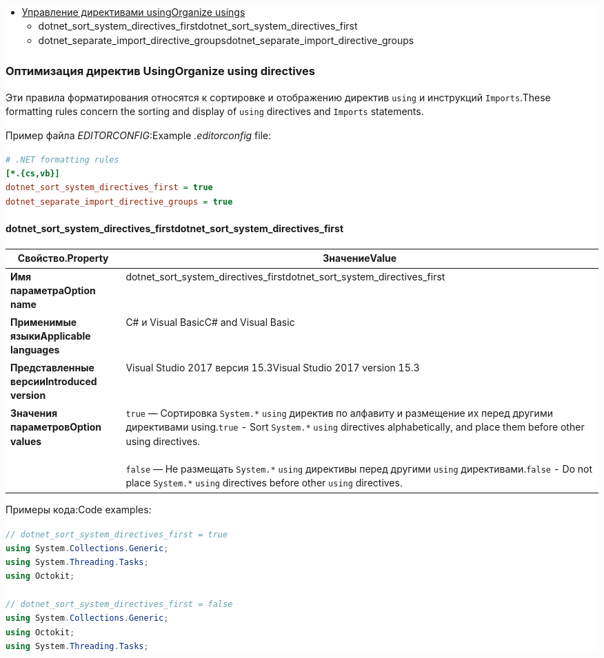 - [<span data-ttu-id="03c0b-122">Управление директивами using</span><span class="sxs-lookup"><span data-stu-id="03c0b-122">Organize usings</span></span>](#organize-using-directives)
  - <span data-ttu-id="03c0b-123">dotnet_sort_system_directives_first</span><span class="sxs-lookup"><span data-stu-id="03c0b-123">dotnet_sort_system_directives_first</span></span>
  - <span data-ttu-id="03c0b-124">dotnet_separate_import_directive_groups</span><span class="sxs-lookup"><span data-stu-id="03c0b-124">dotnet_separate_import_directive_groups</span></span>

### <a name="organize-using-directives"></a><span data-ttu-id="03c0b-125">Оптимизация директив Using</span><span class="sxs-lookup"><span data-stu-id="03c0b-125">Organize using directives</span></span>

<span data-ttu-id="03c0b-126">Эти правила форматирования относятся к сортировке и отображению директив `using` и инструкций `Imports`.</span><span class="sxs-lookup"><span data-stu-id="03c0b-126">These formatting rules concern the sorting and display of `using` directives and `Imports` statements.</span></span>

<span data-ttu-id="03c0b-127">Пример файла *EDITORCONFIG*:</span><span class="sxs-lookup"><span data-stu-id="03c0b-127">Example *.editorconfig* file:</span></span>

```ini
# .NET formatting rules
[*.{cs,vb}]
dotnet_sort_system_directives_first = true
dotnet_separate_import_directive_groups = true
```

#### <a name="dotnet_sort_system_directives_first"></a><span data-ttu-id="03c0b-128">dotnet\_sort\_system\_directives_first</span><span class="sxs-lookup"><span data-stu-id="03c0b-128">dotnet\_sort\_system\_directives_first</span></span>

|<span data-ttu-id="03c0b-129">Свойство.</span><span class="sxs-lookup"><span data-stu-id="03c0b-129">Property</span></span>|<span data-ttu-id="03c0b-130">Значение</span><span class="sxs-lookup"><span data-stu-id="03c0b-130">Value</span></span>|
|-|-|
| <span data-ttu-id="03c0b-131">**Имя параметра**</span><span class="sxs-lookup"><span data-stu-id="03c0b-131">**Option name**</span></span> | <span data-ttu-id="03c0b-132">dotnet_sort_system_directives_first</span><span class="sxs-lookup"><span data-stu-id="03c0b-132">dotnet_sort_system_directives_first</span></span> |
| <span data-ttu-id="03c0b-133">**Применимые языки**</span><span class="sxs-lookup"><span data-stu-id="03c0b-133">**Applicable languages**</span></span> | <span data-ttu-id="03c0b-134">C# и Visual Basic</span><span class="sxs-lookup"><span data-stu-id="03c0b-134">C# and Visual Basic</span></span> |
| <span data-ttu-id="03c0b-135">**Представленные версии**</span><span class="sxs-lookup"><span data-stu-id="03c0b-135">**Introduced version**</span></span> | <span data-ttu-id="03c0b-136">Visual Studio 2017 версия 15.3</span><span class="sxs-lookup"><span data-stu-id="03c0b-136">Visual Studio 2017 version 15.3</span></span> |
| <span data-ttu-id="03c0b-137">**Значения параметров**</span><span class="sxs-lookup"><span data-stu-id="03c0b-137">**Option values**</span></span> | <span data-ttu-id="03c0b-138">`true` — Сортировка `System.*` `using` директив по алфавиту и размещение их перед другими директивами using.</span><span class="sxs-lookup"><span data-stu-id="03c0b-138">`true` - Sort `System.*` `using` directives alphabetically, and place them before other using directives.</span></span><br /><br /><span data-ttu-id="03c0b-139">`false` — Не размещать `System.*` `using` директивы перед другими `using` директивами.</span><span class="sxs-lookup"><span data-stu-id="03c0b-139">`false` - Do not place `System.*` `using` directives before other `using` directives.</span></span> |

<span data-ttu-id="03c0b-140">Примеры кода:</span><span class="sxs-lookup"><span data-stu-id="03c0b-140">Code examples:</span></span>

```csharp
// dotnet_sort_system_directives_first = true
using System.Collections.Generic;
using System.Threading.Tasks;
using Octokit;

// dotnet_sort_system_directives_first = false
using System.Collections.Generic;
using Octokit;
using System.Threading.Tasks;
```
